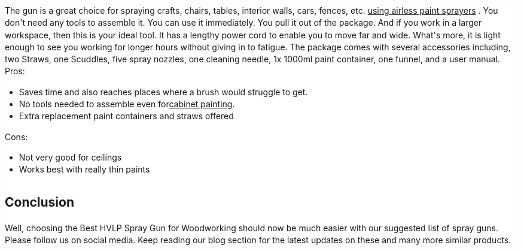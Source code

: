 The gun is a great choice for spraying crafts, chairs, tables, interior walls, cars, fences, etc.
[using airless paint sprayers](https://pestpolicy.com/what-is-an-airless-paint-sprayer/)
.
You don't need any tools to assemble it. You can use it immediately. You pull it out of the package. And if you work in a larger workspace, then this is your ideal tool.
It has a lengthy power cord to enable you to move far and wide. What's more, it is light enough to see you working for longer hours without giving in to fatigue.
The package comes with several accessories including, two Straws, one Scuddles, five spray nozzles, one cleaning needle, 1x 1000ml paint container, one funnel, and a user manual.
Pros:
- Saves time and also reaches places where a brush would struggle to get.
- No tools needed to assemble even for[cabinet painting](https://pestpolicy.com/best-airless-paint-sprayer-for-cabinets/).
- Extra replacement paint containers and straws offered

Cons:
- Not very good for ceilings
- Works best with really thin paints

## Conclusion
Well, choosing the Best HVLP Spray Gun for Woodworking should now be much easier with our suggested list of spray guns.
Please follow us on social media. Keep reading our blog section for the latest updates on these and many more similar products.

